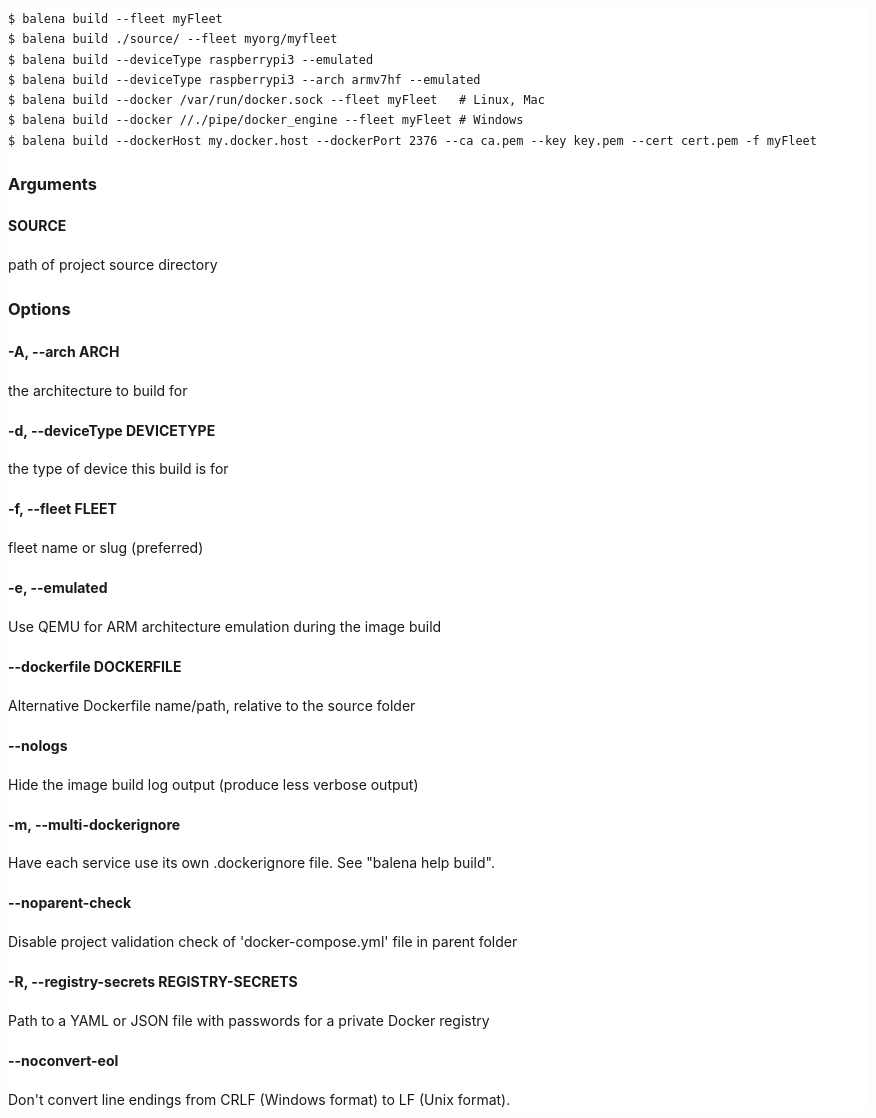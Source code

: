 	$ balena build --fleet myFleet
	$ balena build ./source/ --fleet myorg/myfleet
	$ balena build --deviceType raspberrypi3 --emulated
	$ balena build --deviceType raspberrypi3 --arch armv7hf --emulated
	$ balena build --docker /var/run/docker.sock --fleet myFleet   # Linux, Mac
	$ balena build --docker //./pipe/docker_engine --fleet myFleet # Windows
	$ balena build --dockerHost my.docker.host --dockerPort 2376 --ca ca.pem --key key.pem --cert cert.pem -f myFleet

### Arguments

#### SOURCE

path of project source directory

### Options

#### -A, --arch ARCH

the architecture to build for

#### -d, --deviceType DEVICETYPE

the type of device this build is for

#### -f, --fleet FLEET

fleet name or slug (preferred)

#### -e, --emulated

Use QEMU for ARM architecture emulation during the image build

#### --dockerfile DOCKERFILE

Alternative Dockerfile name/path, relative to the source folder

#### --nologs

Hide the image build log output (produce less verbose output)

#### -m, --multi-dockerignore

Have each service use its own .dockerignore file. See "balena help build".

#### --noparent-check

Disable project validation check of 'docker-compose.yml' file in parent folder

#### -R, --registry-secrets REGISTRY-SECRETS

Path to a YAML or JSON file with passwords for a private Docker registry

#### --noconvert-eol

Don't convert line endings from CRLF (Windows format) to LF (Unix format).
